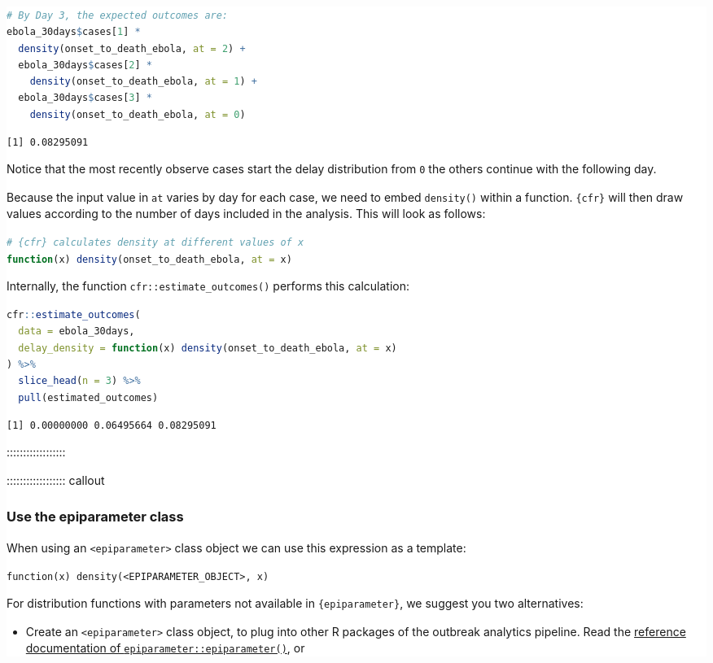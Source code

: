 
``` r
# By Day 3, the expected outcomes are:
ebola_30days$cases[1] *
  density(onset_to_death_ebola, at = 2) +
  ebola_30days$cases[2] *
    density(onset_to_death_ebola, at = 1) +
  ebola_30days$cases[3] *
    density(onset_to_death_ebola, at = 0)
```

``` output
[1] 0.08295091
```

Notice that the most recently observe cases start the delay distribution from `0` the others continue with the following day.

Because the input value in `at` varies by day for each case, we need to embed `density()` within a function. `{cfr}` will then draw values according to the number of days included in the analysis. This will look as follows:

```r
# {cfr} calculates density at different values of x 
function(x) density(onset_to_death_ebola, at = x)
```

Internally, the function `cfr::estimate_outcomes()` performs this calculation:


``` r
cfr::estimate_outcomes(
  data = ebola_30days,
  delay_density = function(x) density(onset_to_death_ebola, at = x)
) %>%
  slice_head(n = 3) %>%
  pull(estimated_outcomes)
```

``` output
[1] 0.00000000 0.06495664 0.08295091
```

::::::::::::::::::

:::::::::::::::::: callout

### Use the epiparameter class

When using an `<epiparameter>` class object we can use this expression as a template:

`function(x) density(<EPIPARAMETER_OBJECT>, x)`

For distribution functions with parameters not available in `{epiparameter}`, we suggest you two alternatives: 

- Create an `<epiparameter>` class object, to plug into other R packages of the outbreak analytics pipeline. Read the [reference documentation of `epiparameter::epiparameter()`](https://epiverse-trace.github.io/epiparameter/reference/epiparameter.html), or
